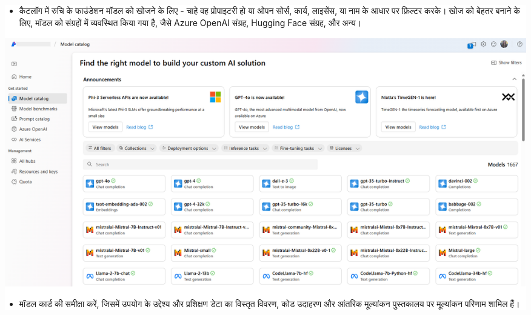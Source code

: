 - कैटलॉग में रुचि के फाउंडेशन मॉडल को खोजने के लिए - चाहे वह प्रोपाइटरी हो या ओपन सोर्स, कार्य, लाइसेंस, या नाम के आधार पर फ़िल्टर करके। खोज को बेहतर बनाने के लिए, मॉडल को संग्रहों में व्यवस्थित किया गया है, जैसे Azure OpenAI संग्रह, Hugging Face संग्रह, और अन्य।

![Model catalog](../../../translated_images/AzureAIStudioModelCatalog.3cf8a499aa8ba0314f2c73d4048b3225d324165f547525f5b7cfa5f6c9c68941.hi.png)

- मॉडल कार्ड की समीक्षा करें, जिसमें उपयोग के उद्देश्य और प्रशिक्षण डेटा का विस्तृत विवरण, कोड उदाहरण और आंतरिक मूल्यांकन पुस्तकालय पर मूल्यांकन परिणाम शामिल हैं।
